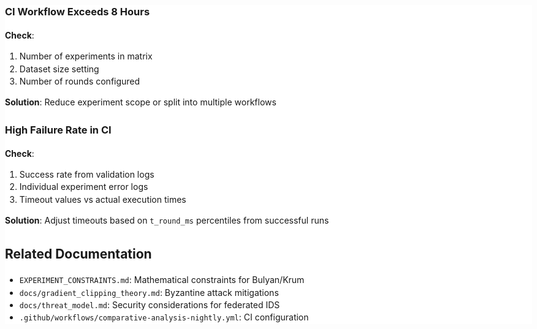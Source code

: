### CI Workflow Exceeds 8 Hours

**Check**:
1. Number of experiments in matrix
2. Dataset size setting
3. Number of rounds configured

**Solution**: Reduce experiment scope or split into multiple workflows

### High Failure Rate in CI

**Check**:
1. Success rate from validation logs
2. Individual experiment error logs
3. Timeout values vs actual execution times

**Solution**: Adjust timeouts based on `t_round_ms` percentiles from successful runs

## Related Documentation

- `EXPERIMENT_CONSTRAINTS.md`: Mathematical constraints for Bulyan/Krum
- `docs/gradient_clipping_theory.md`: Byzantine attack mitigations
- `docs/threat_model.md`: Security considerations for federated IDS
- `.github/workflows/comparative-analysis-nightly.yml`: CI configuration
